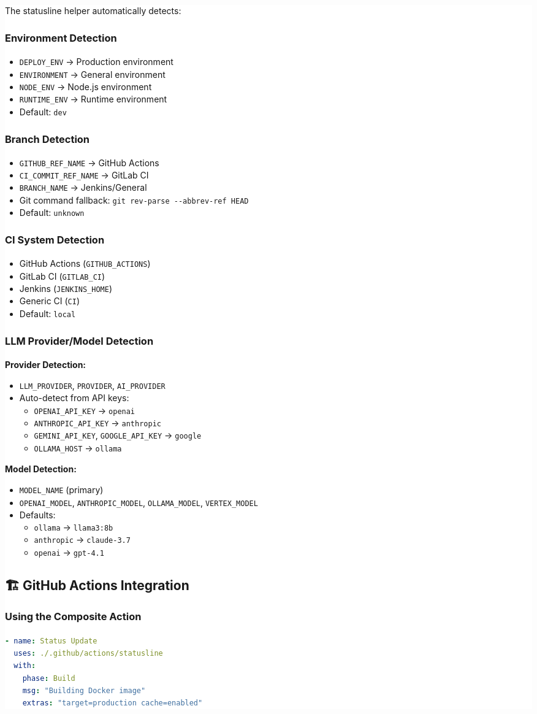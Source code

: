 The statusline helper automatically detects:

### Environment Detection
- `DEPLOY_ENV` → Production environment
- `ENVIRONMENT` → General environment
- `NODE_ENV` → Node.js environment
- `RUNTIME_ENV` → Runtime environment
- Default: `dev`

### Branch Detection
- `GITHUB_REF_NAME` → GitHub Actions
- `CI_COMMIT_REF_NAME` → GitLab CI
- `BRANCH_NAME` → Jenkins/General
- Git command fallback: `git rev-parse --abbrev-ref HEAD`
- Default: `unknown`

### CI System Detection
- GitHub Actions (`GITHUB_ACTIONS`)
- GitLab CI (`GITLAB_CI`)
- Jenkins (`JENKINS_HOME`)
- Generic CI (`CI`)
- Default: `local`

### LLM Provider/Model Detection

**Provider Detection:**
- `LLM_PROVIDER`, `PROVIDER`, `AI_PROVIDER`
- Auto-detect from API keys:
  - `OPENAI_API_KEY` → `openai`
  - `ANTHROPIC_API_KEY` → `anthropic`
  - `GEMINI_API_KEY`, `GOOGLE_API_KEY` → `google`
  - `OLLAMA_HOST` → `ollama`

**Model Detection:**
- `MODEL_NAME` (primary)
- `OPENAI_MODEL`, `ANTHROPIC_MODEL`, `OLLAMA_MODEL`, `VERTEX_MODEL`
- Defaults:
  - `ollama` → `llama3:8b`
  - `anthropic` → `claude-3.7`
  - `openai` → `gpt-4.1`

## 🏗️ GitHub Actions Integration

### Using the Composite Action

```yaml
- name: Status Update
  uses: ./.github/actions/statusline
  with:
    phase: Build
    msg: "Building Docker image"
    extras: "target=production cache=enabled"
```
